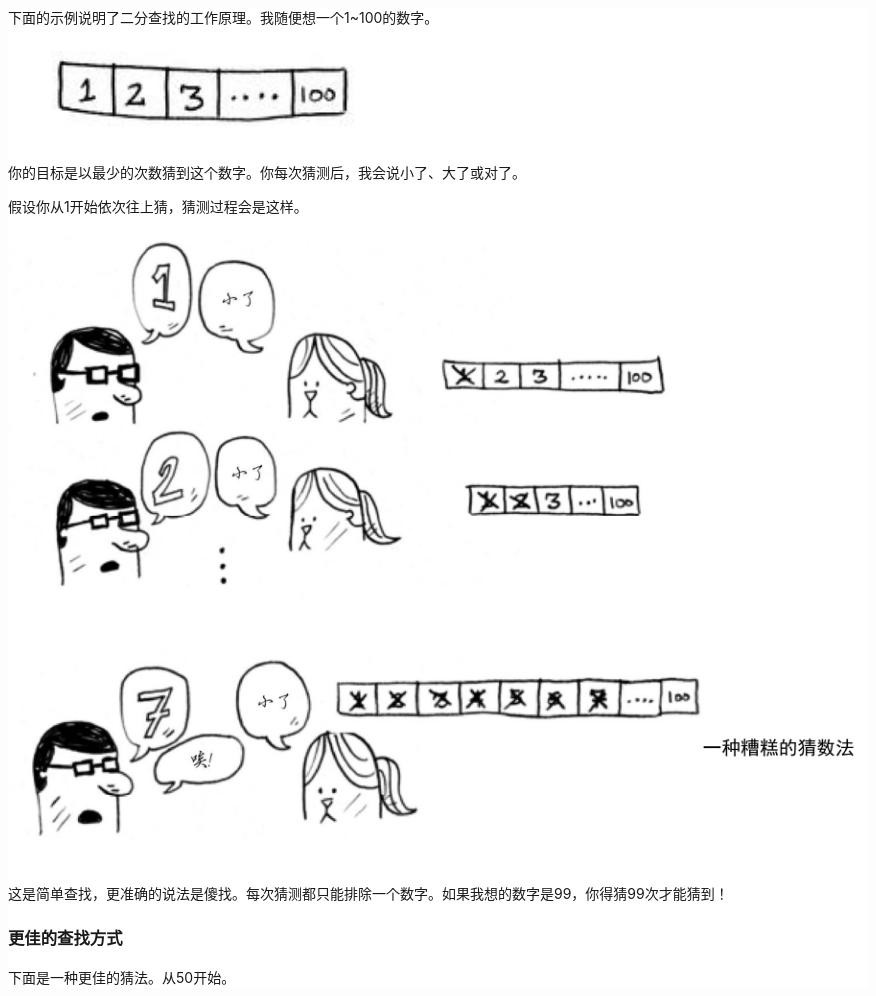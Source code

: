 下面的示例说明了二分查找的工作原理。我随便想一个1~100的数字。

![](读书笔记：算法图解/06.png)

你的目标是以最少的次数猜到这个数字。你每次猜测后，我会说小了、大了或对了。

假设你从1开始依次往上猜，猜测过程会是这样。

![](读书笔记：算法图解/07.png)

这是简单查找，更准确的说法是傻找。每次猜测都只能排除一个数字。如果我想的数字是99，你得猜99次才能猜到！

### 更佳的查找方式

下面是一种更佳的猜法。从50开始。

